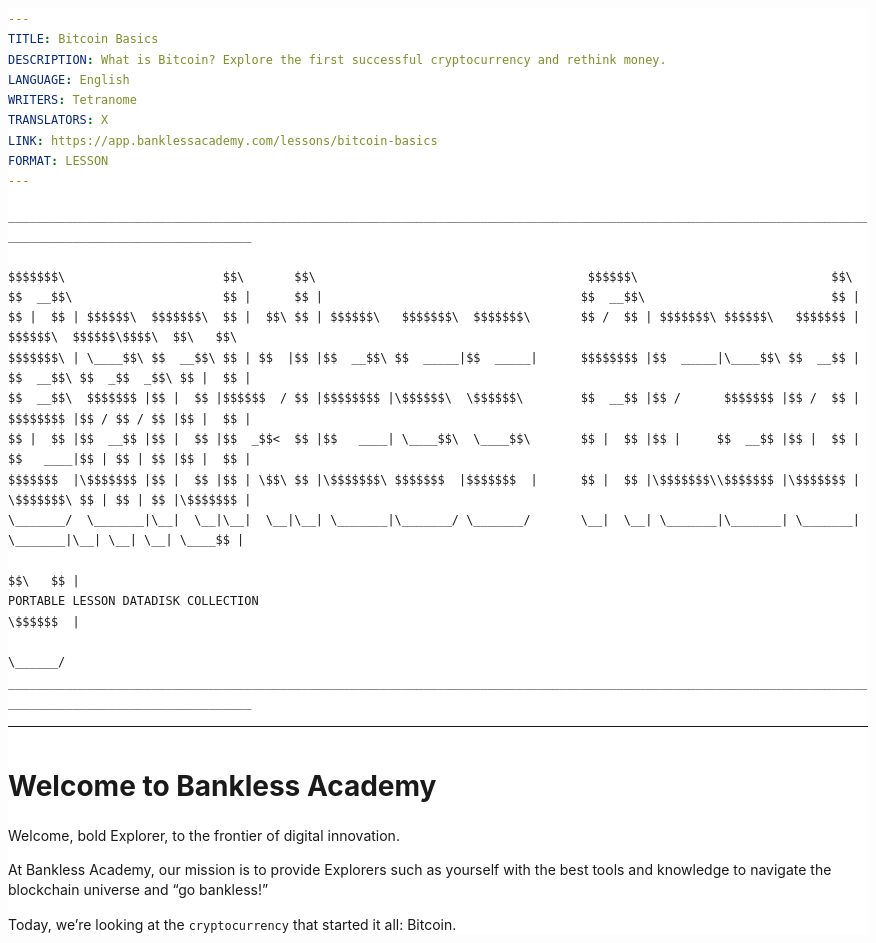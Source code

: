 ```yaml
---
TITLE: Bitcoin Basics
DESCRIPTION: What is Bitcoin? Explore the first successful cryptocurrency and rethink money.
LANGUAGE: English
WRITERS: Tetranome
TRANSLATORS: X
LINK: https://app.banklessacademy.com/lessons/bitcoin-basics
FORMAT: LESSON
---
```


```
__________________________________________________________________________________________________________________________________________________________

$$$$$$$\                      $$\       $$\                                      $$$$$$\                           $$\                                   
$$  __$$\                     $$ |      $$ |                                    $$  __$$\                          $$ |                                  
$$ |  $$ | $$$$$$\  $$$$$$$\  $$ |  $$\ $$ | $$$$$$\   $$$$$$$\  $$$$$$$\       $$ /  $$ | $$$$$$$\ $$$$$$\   $$$$$$$ | $$$$$$\  $$$$$$\$$$$\  $$\   $$\ 
$$$$$$$\ | \____$$\ $$  __$$\ $$ | $$  |$$ |$$  __$$\ $$  _____|$$  _____|      $$$$$$$$ |$$  _____|\____$$\ $$  __$$ |$$  __$$\ $$  _$$  _$$\ $$ |  $$ |
$$  __$$\  $$$$$$$ |$$ |  $$ |$$$$$$  / $$ |$$$$$$$$ |\$$$$$$\  \$$$$$$\        $$  __$$ |$$ /      $$$$$$$ |$$ /  $$ |$$$$$$$$ |$$ / $$ / $$ |$$ |  $$ |
$$ |  $$ |$$  __$$ |$$ |  $$ |$$  _$$<  $$ |$$   ____| \____$$\  \____$$\       $$ |  $$ |$$ |     $$  __$$ |$$ |  $$ |$$   ____|$$ | $$ | $$ |$$ |  $$ |
$$$$$$$  |\$$$$$$$ |$$ |  $$ |$$ | \$$\ $$ |\$$$$$$$\ $$$$$$$  |$$$$$$$  |      $$ |  $$ |\$$$$$$$\\$$$$$$$ |\$$$$$$$ |\$$$$$$$\ $$ | $$ | $$ |\$$$$$$$ |
\_______/  \_______|\__|  \__|\__|  \__|\__| \_______|\_______/ \_______/       \__|  \__| \_______|\_______| \_______| \_______|\__| \__| \__| \____$$ |
                                                                                                                                               $$\   $$ |
PORTABLE LESSON DATADISK COLLECTION                                                                                                            \$$$$$$  |
                                                                                                                                                \______/
__________________________________________________________________________________________________________________________________________________________
```

---

# Welcome to Bankless Academy

Welcome, bold Explorer, to the frontier of digital innovation.

At Bankless Academy, our mission is to provide Explorers such as yourself with the best tools and knowledge to navigate the blockchain universe and “go bankless!”

Today, we’re looking at the `cryptocurrency` that started it all: Bitcoin.
